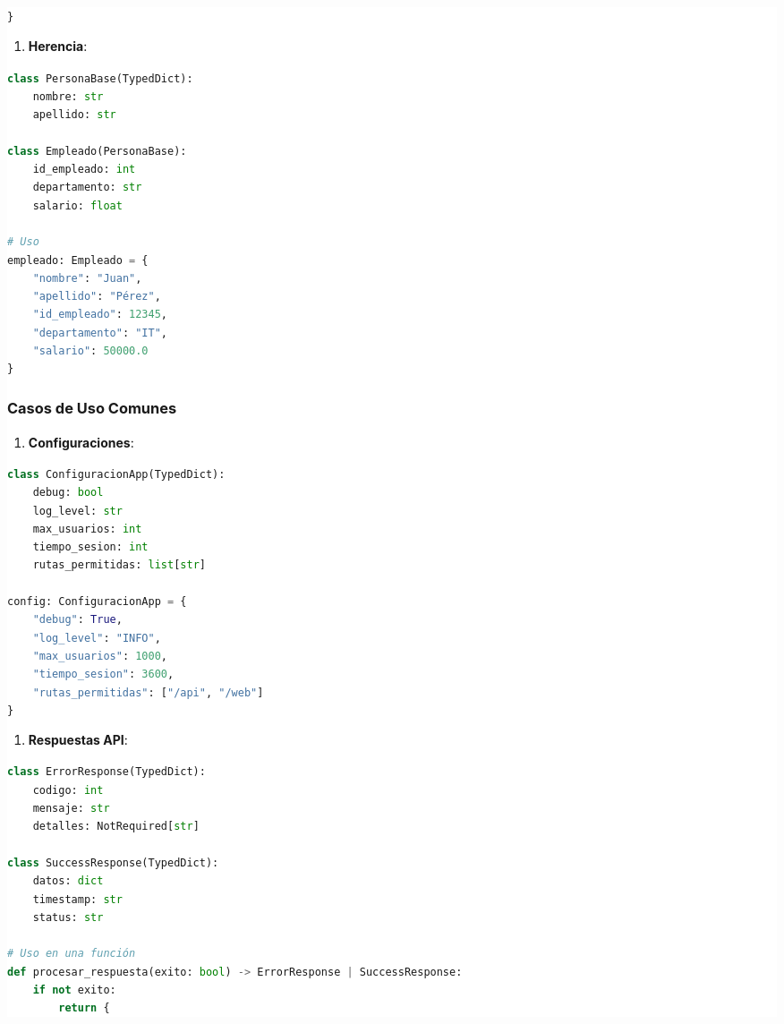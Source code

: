 ```python
}

```

1. **Herencia**:

```python
class PersonaBase(TypedDict):
    nombre: str
    apellido: str

class Empleado(PersonaBase):
    id_empleado: int
    departamento: str
    salario: float

# Uso
empleado: Empleado = {
    "nombre": "Juan",
    "apellido": "Pérez",
    "id_empleado": 12345,
    "departamento": "IT",
    "salario": 50000.0
}

```

### Casos de Uso Comunes

1. **Configuraciones**:

```python
class ConfiguracionApp(TypedDict):
    debug: bool
    log_level: str
    max_usuarios: int
    tiempo_sesion: int
    rutas_permitidas: list[str]

config: ConfiguracionApp = {
    "debug": True,
    "log_level": "INFO",
    "max_usuarios": 1000,
    "tiempo_sesion": 3600,
    "rutas_permitidas": ["/api", "/web"]
}

```

1. **Respuestas API**:

```python
class ErrorResponse(TypedDict):
    codigo: int
    mensaje: str
    detalles: NotRequired[str]

class SuccessResponse(TypedDict):
    datos: dict
    timestamp: str
    status: str

# Uso en una función
def procesar_respuesta(exito: bool) -> ErrorResponse | SuccessResponse:
    if not exito:
        return {
```